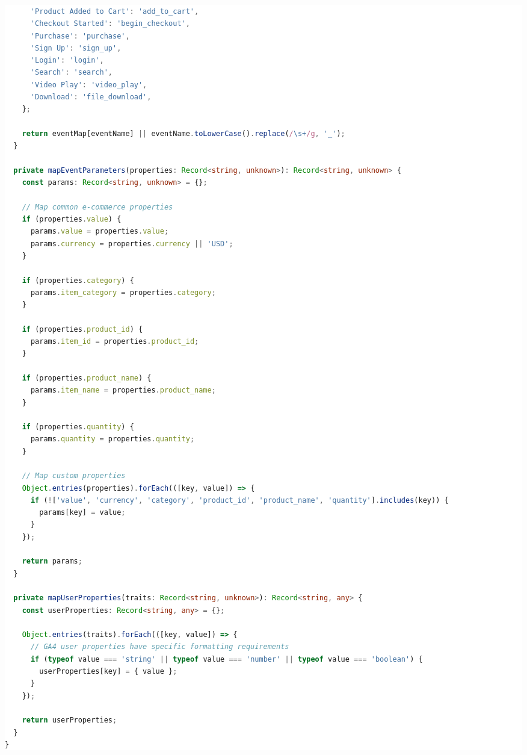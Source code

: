```typescript
      'Product Added to Cart': 'add_to_cart',
      'Checkout Started': 'begin_checkout',
      'Purchase': 'purchase',
      'Sign Up': 'sign_up',
      'Login': 'login',
      'Search': 'search',
      'Video Play': 'video_play',
      'Download': 'file_download',
    };

    return eventMap[eventName] || eventName.toLowerCase().replace(/\s+/g, '_');
  }

  private mapEventParameters(properties: Record<string, unknown>): Record<string, unknown> {
    const params: Record<string, unknown> = {};

    // Map common e-commerce properties
    if (properties.value) {
      params.value = properties.value;
      params.currency = properties.currency || 'USD';
    }

    if (properties.category) {
      params.item_category = properties.category;
    }

    if (properties.product_id) {
      params.item_id = properties.product_id;
    }

    if (properties.product_name) {
      params.item_name = properties.product_name;
    }

    if (properties.quantity) {
      params.quantity = properties.quantity;
    }

    // Map custom properties
    Object.entries(properties).forEach(([key, value]) => {
      if (!['value', 'currency', 'category', 'product_id', 'product_name', 'quantity'].includes(key)) {
        params[key] = value;
      }
    });

    return params;
  }

  private mapUserProperties(traits: Record<string, unknown>): Record<string, any> {
    const userProperties: Record<string, any> = {};

    Object.entries(traits).forEach(([key, value]) => {
      // GA4 user properties have specific formatting requirements
      if (typeof value === 'string' || typeof value === 'number' || typeof value === 'boolean') {
        userProperties[key] = { value };
      }
    });

    return userProperties;
  }
}
```